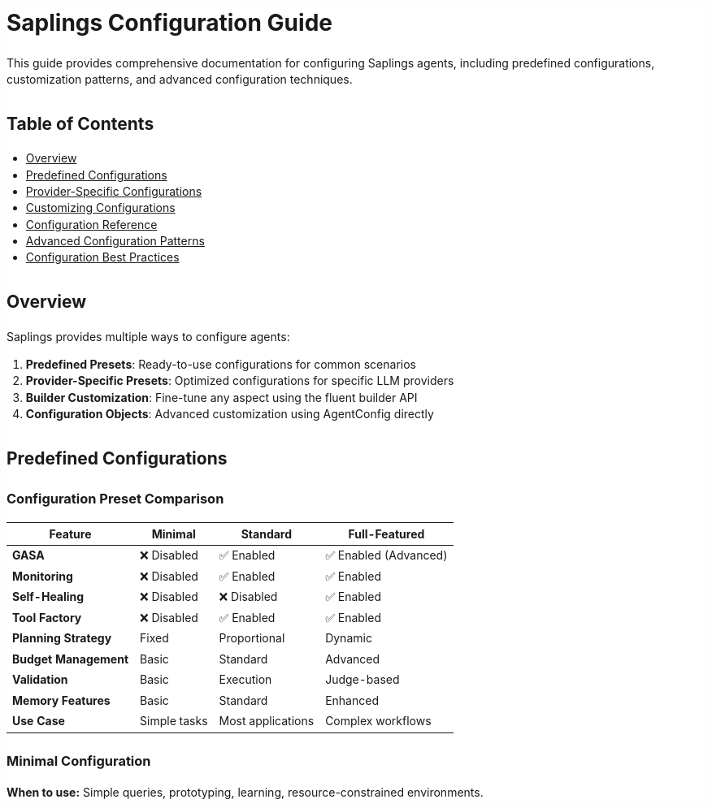 # Saplings Configuration Guide

This guide provides comprehensive documentation for configuring Saplings agents, including predefined configurations, customization patterns, and advanced configuration techniques.

## Table of Contents

- [Overview](#overview)
- [Predefined Configurations](#predefined-configurations)
- [Provider-Specific Configurations](#provider-specific-configurations)
- [Customizing Configurations](#customizing-configurations)
- [Configuration Reference](#configuration-reference)
- [Advanced Configuration Patterns](#advanced-configuration-patterns)
- [Configuration Best Practices](#configuration-best-practices)

## Overview

Saplings provides multiple ways to configure agents:

1. **Predefined Presets**: Ready-to-use configurations for common scenarios
2. **Provider-Specific Presets**: Optimized configurations for specific LLM providers
3. **Builder Customization**: Fine-tune any aspect using the fluent builder API
4. **Configuration Objects**: Advanced customization using AgentConfig directly

## Predefined Configurations

### Configuration Preset Comparison

| Feature | Minimal | Standard | Full-Featured |
|---------|---------|----------|---------------|
| **GASA** | ❌ Disabled | ✅ Enabled | ✅ Enabled (Advanced) |
| **Monitoring** | ❌ Disabled | ✅ Enabled | ✅ Enabled |
| **Self-Healing** | ❌ Disabled | ❌ Disabled | ✅ Enabled |
| **Tool Factory** | ❌ Disabled | ✅ Enabled | ✅ Enabled |
| **Planning Strategy** | Fixed | Proportional | Dynamic |
| **Budget Management** | Basic | Standard | Advanced |
| **Validation** | Basic | Execution | Judge-based |
| **Memory Features** | Basic | Standard | Enhanced |
| **Use Case** | Simple tasks | Most applications | Complex workflows |

### Minimal Configuration

**When to use:** Simple queries, prototyping, learning, resource-constrained environments.
